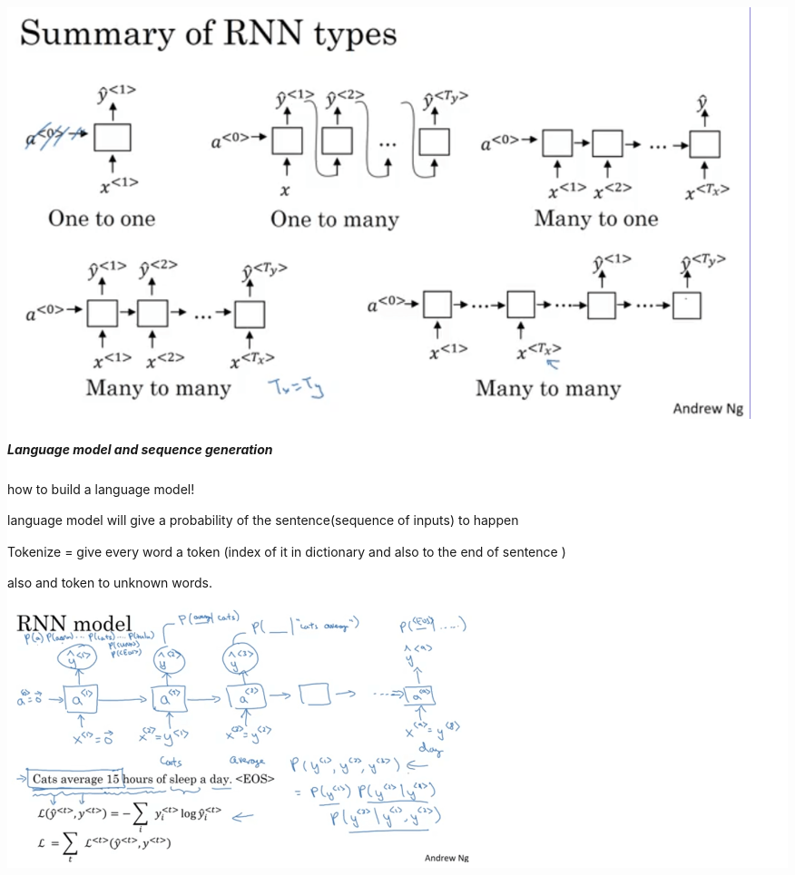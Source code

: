 <img src="Deep Learning Specialization Courses 3,4,5.assets/image-20200826095323711.png" alt="image-20200826095323711" style="zoom:80%;" />

##### Language model and sequence generation 

how to build a language model!

language model will give a probability of the sentence(sequence of inputs) to happen

Tokenize = give every word a token (index of it in dictionary and also <EOS> to the end of sentence )

also and <UNK> token to unknown words.

<img src="Deep Learning Specialization Courses 3,4,5.assets/image-20200826100559828.png" alt="image-20200826100559828" style="zoom:50%;" />
